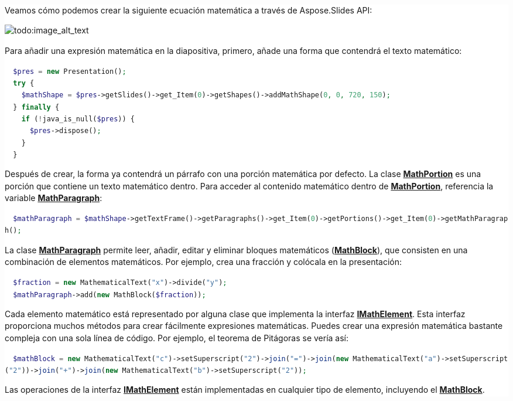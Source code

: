Veamos cómo podemos crear la siguiente ecuación matemática a través de Aspose.Slides API:

![todo:image_alt_text](powerpoint-math-equations_3.png)

Para añadir una expresión matemática en la diapositiva, primero, añade una forma que contendrá el texto matemático:

```php
  $pres = new Presentation();
  try {
    $mathShape = $pres->getSlides()->get_Item(0)->getShapes()->addMathShape(0, 0, 720, 150);
  } finally {
    if (!java_is_null($pres)) {
      $pres->dispose();
    }
  }
```

Después de crear, la forma ya contendrá un párrafo con una porción matemática por defecto. La clase [**MathPortion**](https://reference.aspose.com/slides/php-java/aspose.slides/MathPortion) es una porción que contiene un texto matemático dentro. Para acceder al contenido matemático dentro de [**MathPortion**](https://reference.aspose.com/slides/php-java/aspose.slides/MathPortion), referencia la variable [**MathParagraph**](https://reference.aspose.com/slides/php-java/aspose.slides/MathParagraph):

```php
  $mathParagraph = $mathShape->getTextFrame()->getParagraphs()->get_Item(0)->getPortions()->get_Item(0)->getMathParagraph();

```

La clase [**MathParagraph**](https://reference.aspose.com/slides/php-java/aspose.slides/MathParagraph) permite leer, añadir, editar y eliminar bloques matemáticos ([**MathBlock**](https://reference.aspose.com/slides/php-java/aspose.slides/MathBlock)), que consisten en una combinación de elementos matemáticos. Por ejemplo, crea una fracción y colócala en la presentación:

```php
  $fraction = new MathematicalText("x")->divide("y");
  $mathParagraph->add(new MathBlock($fraction));

```

Cada elemento matemático está representado por alguna clase que implementa la interfaz [**IMathElement**](https://reference.aspose.com/slides/php-java/aspose.slides/IMathElement). Esta interfaz proporciona muchos métodos para crear fácilmente expresiones matemáticas. Puedes crear una expresión matemática bastante compleja con una sola línea de código. Por ejemplo, el teorema de Pitágoras se vería así:

```php
  $mathBlock = new MathematicalText("c")->setSuperscript("2")->join("=")->join(new MathematicalText("a")->setSuperscript("2"))->join("+")->join(new MathematicalText("b")->setSuperscript("2"));

```

Las operaciones de la interfaz [**IMathElement**](https://reference.aspose.com/slides/php-java/aspose.slides/IMathElement) están implementadas en cualquier tipo de elemento, incluyendo el [**MathBlock**](https://reference.aspose.com/slides/php-java/aspose.slides/MathBlock).
